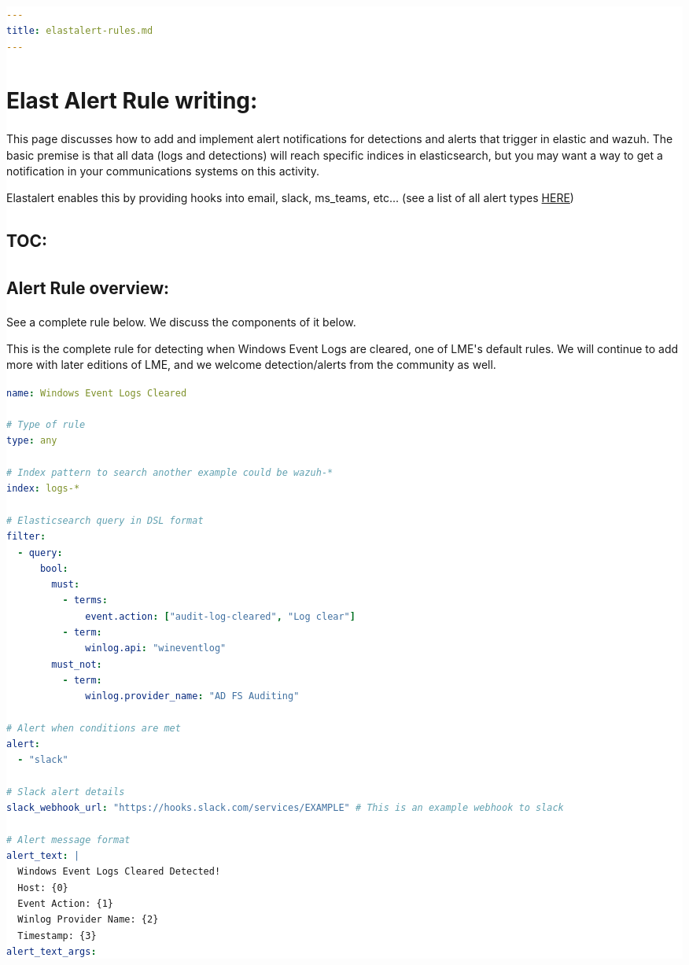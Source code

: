 ```yaml
---
title: elastalert-rules.md
---
```

# Elast Alert Rule writing:

This page discusses how to add and implement alert notifications for detections and alerts that trigger in elastic and wazuh.
The basic premise is that all data (logs and detections) will reach specific indices in elasticsearch, but you may want a way to get a notification in your communications systems on this activity. 

Elastalert enables this by providing hooks into email, slack, ms_teams, etc... (see a list of all alert types [HERE](https://elastalert2.readthedocs.io/en/latest/alerts.html#alert-types))

## TOC:

## Alert Rule overview:
See a complete rule below. We discuss the components of it below. 

This is the complete rule for detecting when Windows Event Logs are cleared, one of LME's default rules.
We will continue to add more with later editions of LME, and we welcome detection/alerts from the community as well. 

```yaml
name: Windows Event Logs Cleared

# Type of rule
type: any

# Index pattern to search another example could be wazuh-*
index: logs-*

# Elasticsearch query in DSL format
filter:
  - query:
      bool:
        must:
          - terms:
              event.action: ["audit-log-cleared", "Log clear"]
          - term:
              winlog.api: "wineventlog"
        must_not:
          - term:
              winlog.provider_name: "AD FS Auditing"

# Alert when conditions are met
alert:
  - "slack"

# Slack alert details
slack_webhook_url: "https://hooks.slack.com/services/EXAMPLE" # This is an example webhook to slack

# Alert message format
alert_text: |
  Windows Event Logs Cleared Detected!
  Host: {0}
  Event Action: {1}
  Winlog Provider Name: {2}
  Timestamp: {3}
alert_text_args:
```